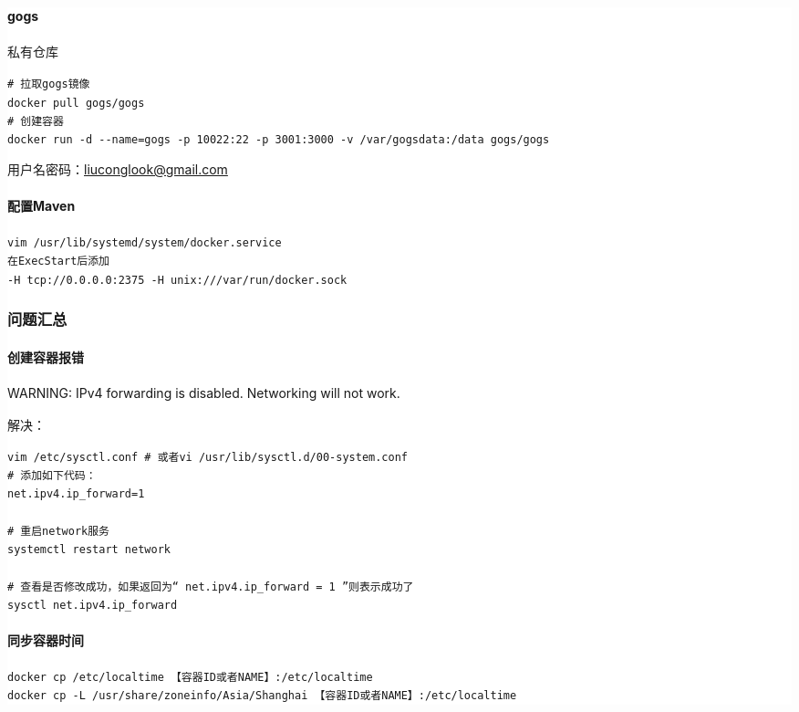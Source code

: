#### gogs

私有仓库

~~~shell
# 拉取gogs镜像
docker pull gogs/gogs
# 创建容器
docker run -d --name=gogs -p 10022:22 -p 3001:3000 -v /var/gogsdata:/data gogs/gogs
~~~

用户名密码：liuconglook@gmail.com

#### 配置Maven

~~~shell
vim /usr/lib/systemd/system/docker.service
在ExecStart后添加
-H tcp://0.0.0.0:2375 -H unix:///var/run/docker.sock

~~~

### 问题汇总

#### 创建容器报错

WARNING: IPv4 forwarding is disabled. Networking will not work.

解决：

~~~shell
vim /etc/sysctl.conf # 或者vi /usr/lib/sysctl.d/00-system.conf
# 添加如下代码：
net.ipv4.ip_forward=1

# 重启network服务
systemctl restart network

# 查看是否修改成功，如果返回为“ net.ipv4.ip_forward = 1 ”则表示成功了
sysctl net.ipv4.ip_forward
~~~

#### 同步容器时间

~~~shell
docker cp /etc/localtime 【容器ID或者NAME】:/etc/localtime
docker cp -L /usr/share/zoneinfo/Asia/Shanghai 【容器ID或者NAME】:/etc/localtime
~~~

































